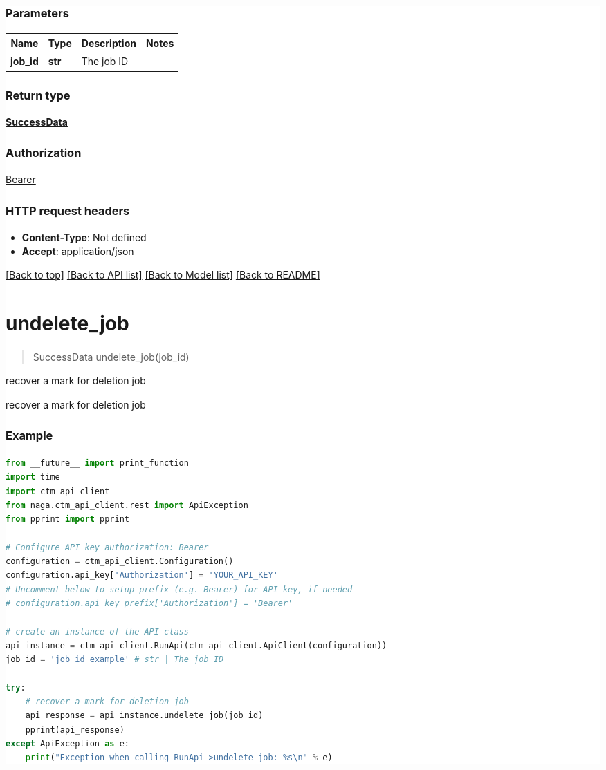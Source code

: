 ### Parameters

Name | Type | Description  | Notes
------------- | ------------- | ------------- | -------------
 **job_id** | **str**| The job ID | 

### Return type

[**SuccessData**](SuccessData.md)

### Authorization

[Bearer](../README.md#Bearer)

### HTTP request headers

 - **Content-Type**: Not defined
 - **Accept**: application/json

[[Back to top]](#) [[Back to API list]](../README.md#documentation-for-api-endpoints) [[Back to Model list]](../README.md#documentation-for-models) [[Back to README]](../README.md)

# **undelete_job**
> SuccessData undelete_job(job_id)

recover a mark for deletion job

recover a mark for deletion job

### Example
```python
from __future__ import print_function
import time
import ctm_api_client
from naga.ctm_api_client.rest import ApiException
from pprint import pprint

# Configure API key authorization: Bearer
configuration = ctm_api_client.Configuration()
configuration.api_key['Authorization'] = 'YOUR_API_KEY'
# Uncomment below to setup prefix (e.g. Bearer) for API key, if needed
# configuration.api_key_prefix['Authorization'] = 'Bearer'

# create an instance of the API class
api_instance = ctm_api_client.RunApi(ctm_api_client.ApiClient(configuration))
job_id = 'job_id_example' # str | The job ID

try:
    # recover a mark for deletion job
    api_response = api_instance.undelete_job(job_id)
    pprint(api_response)
except ApiException as e:
    print("Exception when calling RunApi->undelete_job: %s\n" % e)
```
